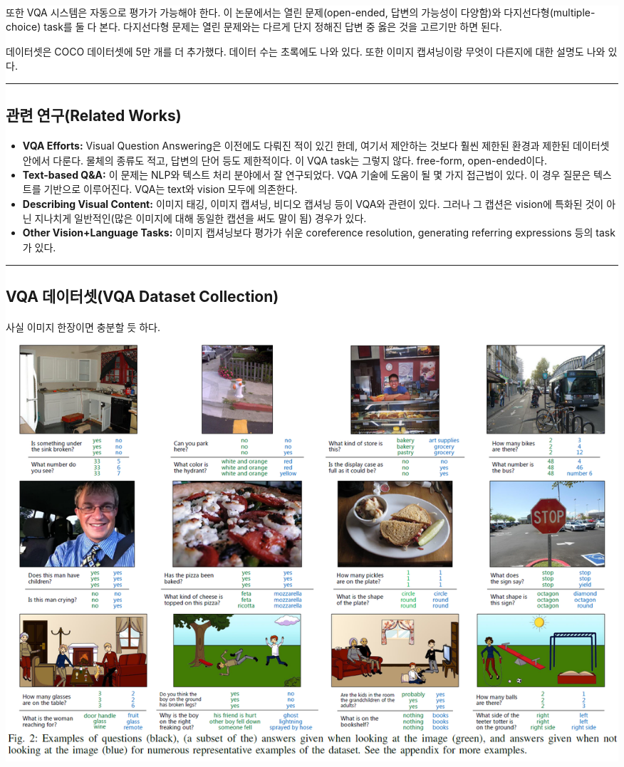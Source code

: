 또한 VQA 시스템은 자동으로 평가가 가능해야 한다. 이 논문에서는 열린 문제(open-ended, 답변의 가능성이 다양함)와 다지선다형(multiple-choice) task를 둘 다 본다. 다지선다형 문제는 열린 문제와는 다르게 단지 정해진 답변 중 옳은 것을 고르기만 하면 된다.

데이터셋은 COCO 데이터셋에 5만 개를 더 추가했다. 데이터 수는 초록에도 나와 있다. 또한 이미지 캡셔닝이랑 무엇이 다른지에 대한 설명도 나와 있다.


---

## 관련 연구(Related Works)

- **VQA Efforts:** Visual Question Answering은 이전에도 다뤄진 적이 있긴 한데, 여기서 제안하는 것보다 훨씬 제한된 환경과 제한된 데이터셋 안에서 다룬다. 물체의 종류도 적고, 답변의 단어 등도 제한적이다. 이 VQA task는 그렇지 않다. free-form, open-ended이다.
- **Text-based Q&A:** 이 문제는 NLP와 텍스트 처리 분야에서 잘 연구되었다. VQA 기술에 도움이 될 몇 가지 접근법이 있다. 이 경우 질문은 텍스트를 기반으로 이루어진다. VQA는 text와 vision 모두에 의존한다. 
- **Describing Visual Content:** 이미지 태깅, 이미지 캡셔닝, 비디오 캡셔닝 등이 VQA와 관련이 있다. 그러나 그 캡션은 vision에 특화된 것이 아닌 지나치게 일반적인(많은 이미지에 대해 동일한 캡션을 써도 말이 됨) 경우가 있다.
- **Other Vision+Language Tasks:** 이미지 캡셔닝보다 평가가 쉬운 coreference resolution, generating referring expressions 등의 task가 있다.


---

## VQA 데이터셋(VQA Dataset Collection)

사실 이미지 한장이면 충분할 듯 하다.

<center><img src="/public/img/2019-04-17-Visual-Question-Answering/01.png" width="100%"></center>
